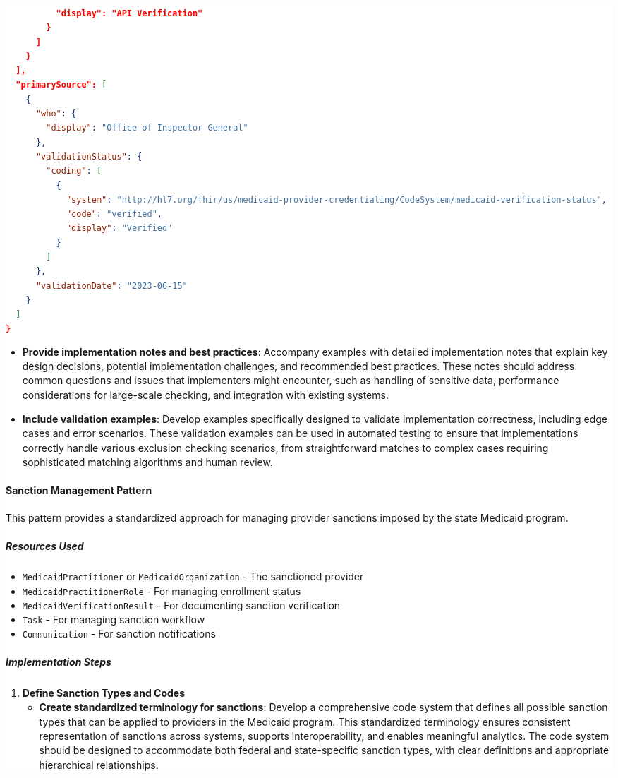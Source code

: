    ```json
             "display": "API Verification"
           }
         ]
       }
     ],
     "primarySource": [
       {
         "who": {
           "display": "Office of Inspector General"
         },
         "validationStatus": {
           "coding": [
             {
               "system": "http://hl7.org/fhir/us/medicaid-provider-credentialing/CodeSystem/medicaid-verification-status",
               "code": "verified",
               "display": "Verified"
             }
           ]
         },
         "validationDate": "2023-06-15"
       }
     ]
   }
   ```

   - **Provide implementation notes and best practices**: Accompany examples with detailed implementation notes that explain key design decisions, potential implementation challenges, and recommended best practices. These notes should address common questions and issues that implementers might encounter, such as handling of sensitive data, performance considerations for large-scale checking, and integration with existing systems.

   - **Include validation examples**: Develop examples specifically designed to validate implementation correctness, including edge cases and error scenarios. These validation examples can be used in automated testing to ensure that implementations correctly handle various exclusion checking scenarios, from straightforward matches to complex cases requiring sophisticated matching algorithms and human review.

#### Sanction Management Pattern

This pattern provides a standardized approach for managing provider sanctions imposed by the state Medicaid program.

##### Resources Used
- `MedicaidPractitioner` or `MedicaidOrganization` - The sanctioned provider
- `MedicaidPractitionerRole` - For managing enrollment status
- `MedicaidVerificationResult` - For documenting sanction verification
- `Task` - For managing sanction workflow
- `Communication` - For sanction notifications

##### Implementation Steps

1. **Define Sanction Types and Codes**
   - **Create standardized terminology for sanctions**: Develop a comprehensive code system that defines all possible sanction types that can be applied to providers in the Medicaid program. This standardized terminology ensures consistent representation of sanctions across systems, supports interoperability, and enables meaningful analytics. The code system should be designed to accommodate both federal and state-specific sanction types, with clear definitions and appropriate hierarchical relationships.
